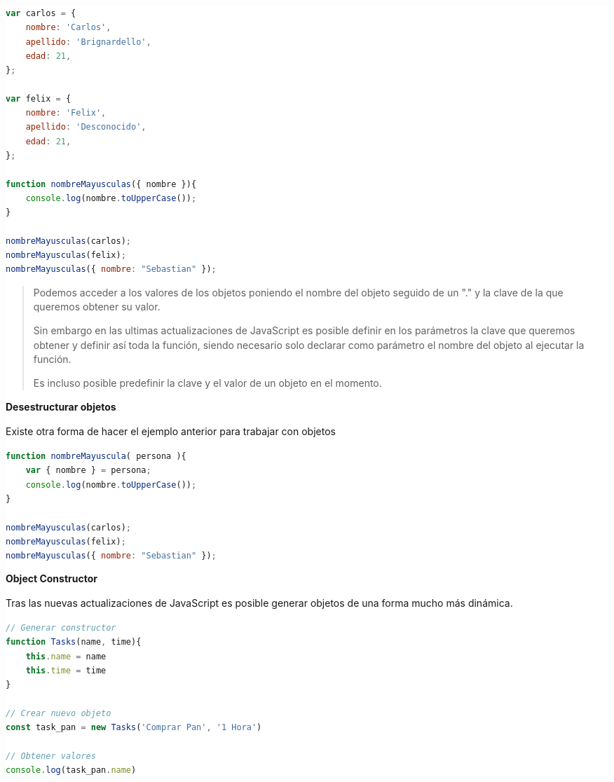 ```javascript
var carlos = {
    nombre: 'Carlos',
	apellido: 'Brignardello',
	edad: 21,
};

var felix = {
    nombre: 'Felix',
    apellido: 'Desconocido',
    edad: 21,
};

function nombreMayusculas({ nombre }){
    console.log(nombre.toUpperCase());
}

nombreMayusculas(carlos);
nombreMayusculas(felix);
nombreMayusculas({ nombre: "Sebastian" });
```

> Podemos acceder a los valores de los objetos poniendo el nombre del objeto seguido de un "." y la clave de la que queremos obtener su valor.
>
> Sin embargo en las ultimas actualizaciones de JavaScript es posible definir en los parámetros la clave que queremos obtener y definir así toda la función, siendo necesario solo declarar como parámetro el nombre del objeto al ejecutar la función.
>
> Es incluso posible predefinir la clave y el valor de un objeto en el momento.



**Desestructurar objetos**

Existe otra forma de hacer el ejemplo anterior para trabajar con objetos

```javascript
function nombreMayuscula( persona ){
    var { nombre } = persona;
    console.log(nombre.toUpperCase());
}

nombreMayusculas(carlos);
nombreMayusculas(felix);
nombreMayusculas({ nombre: "Sebastian" });
```



**Object Constructor**

Tras las nuevas actualizaciones de JavaScript es posible generar objetos de una forma mucho más dinámica. 

```js
// Generar constructor
function Tasks(name, time){
	this.name = name
	this.time = time
}

// Crear nuevo objeto
const task_pan = new Tasks('Comprar Pan', '1 Hora')

// Obtener valores
console.log(task_pan.name)
```
